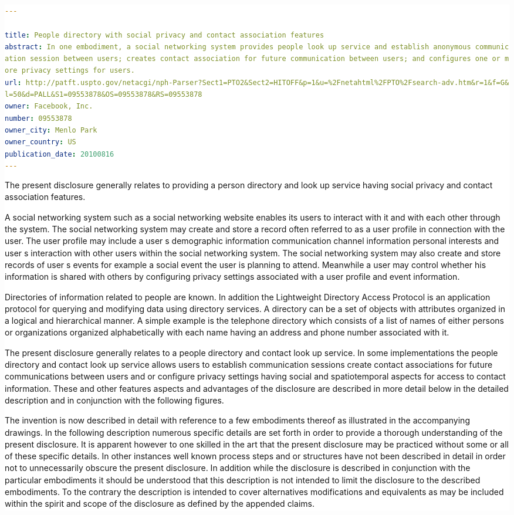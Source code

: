 ```yaml
---

title: People directory with social privacy and contact association features
abstract: In one embodiment, a social networking system provides people look up service and establish anonymous communication session between users; creates contact association for future communication between users; and configures one or more privacy settings for users.
url: http://patft.uspto.gov/netacgi/nph-Parser?Sect1=PTO2&Sect2=HITOFF&p=1&u=%2Fnetahtml%2FPTO%2Fsearch-adv.htm&r=1&f=G&l=50&d=PALL&S1=09553878&OS=09553878&RS=09553878
owner: Facebook, Inc.
number: 09553878
owner_city: Menlo Park
owner_country: US
publication_date: 20100816
---
```

The present disclosure generally relates to providing a person directory and look up service having social privacy and contact association features.

A social networking system such as a social networking website enables its users to interact with it and with each other through the system. The social networking system may create and store a record often referred to as a user profile in connection with the user. The user profile may include a user s demographic information communication channel information personal interests and user s interaction with other users within the social networking system. The social networking system may also create and store records of user s events for example a social event the user is planning to attend. Meanwhile a user may control whether his information is shared with others by configuring privacy settings associated with a user profile and event information.

Directories of information related to people are known. In addition the Lightweight Directory Access Protocol is an application protocol for querying and modifying data using directory services. A directory can be a set of objects with attributes organized in a logical and hierarchical manner. A simple example is the telephone directory which consists of a list of names of either persons or organizations organized alphabetically with each name having an address and phone number associated with it.

The present disclosure generally relates to a people directory and contact look up service. In some implementations the people directory and contact look up service allows users to establish communication sessions create contact associations for future communications between users and or configure privacy settings having social and spatiotemporal aspects for access to contact information. These and other features aspects and advantages of the disclosure are described in more detail below in the detailed description and in conjunction with the following figures.

The invention is now described in detail with reference to a few embodiments thereof as illustrated in the accompanying drawings. In the following description numerous specific details are set forth in order to provide a thorough understanding of the present disclosure. It is apparent however to one skilled in the art that the present disclosure may be practiced without some or all of these specific details. In other instances well known process steps and or structures have not been described in detail in order not to unnecessarily obscure the present disclosure. In addition while the disclosure is described in conjunction with the particular embodiments it should be understood that this description is not intended to limit the disclosure to the described embodiments. To the contrary the description is intended to cover alternatives modifications and equivalents as may be included within the spirit and scope of the disclosure as defined by the appended claims.

